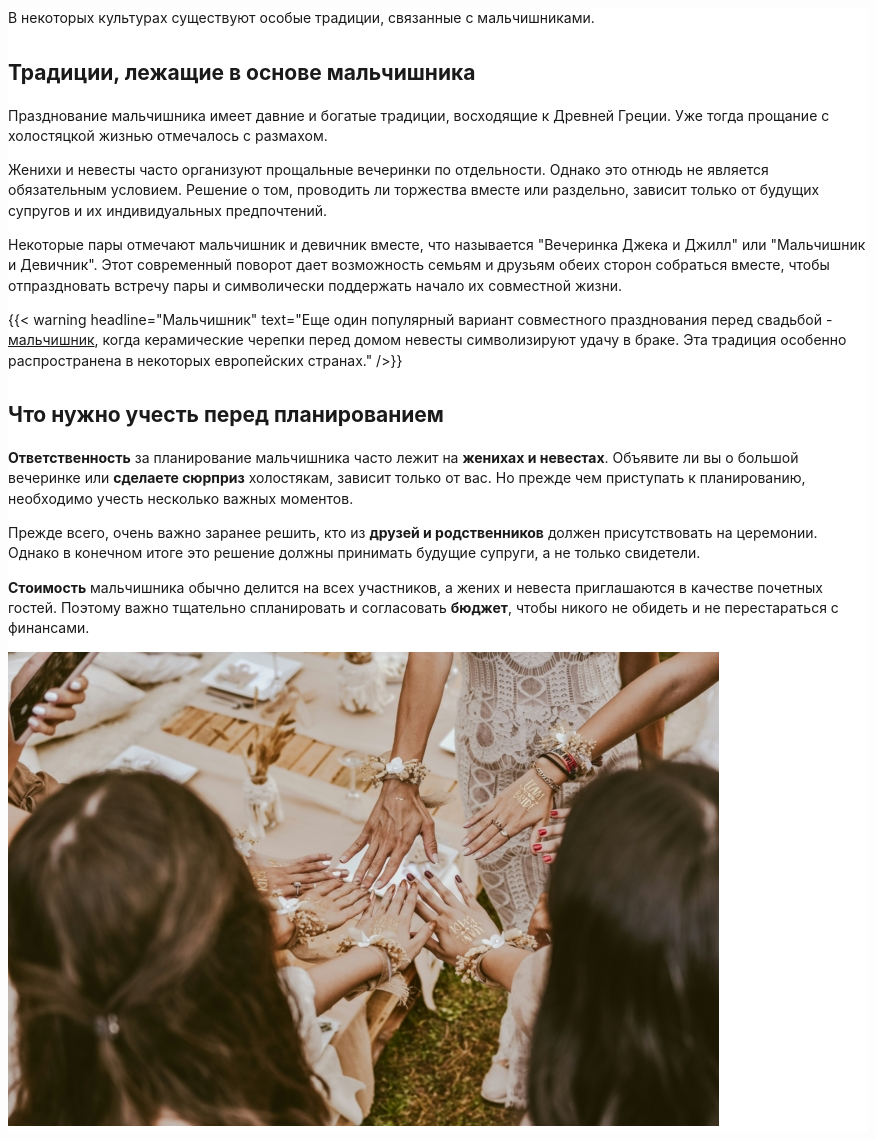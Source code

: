 В некоторых культурах существуют особые традиции, связанные с мальчишниками.

## Традиции, лежащие в основе мальчишника

Празднование мальчишника имеет давние и богатые традиции, восходящие к Древней Греции. Уже тогда прощание с холостяцкой жизнью отмечалось с размахом.

Женихи и невесты часто организуют прощальные вечеринки по отдельности. Однако это отнюдь не является обязательным условием. Решение о том, проводить ли торжества вместе или раздельно, зависит только от будущих супругов и их индивидуальных предпочтений.

Некоторые пары отмечают мальчишник и девичник вместе, что называется "Вечеринка Джека и Джилл" или "Мальчишник и Девичник". Этот современный поворот дает возможность семьям и друзьям обеих сторон собраться вместе, чтобы отпраздновать встречу пары и символически поддержать начало их совместной жизни.

{{< warning headline="Мальчишник" text="Еще один популярный вариант совместного празднования перед свадьбой - [мальчишник](https://de.wikipedia.org/wiki/Polterabend), когда керамические черепки перед домом невесты символизируют удачу в браке. Эта традиция особенно распространена в некоторых европейских странах." />}}

## Что нужно учесть перед планированием

**Ответственность** за планирование мальчишника часто лежит на **женихах и невестах**. Объявите ли вы о большой вечеринке или **сделаете сюрприз** холостякам, зависит только от вас. Но прежде чем приступать к планированию, необходимо учесть несколько важных моментов.

Прежде всего, очень важно заранее решить, кто из **друзей и родственников** должен присутствовать на церемонии. Однако в конечном итоге это решение должны принимать будущие супруги, а не только свидетели.

**Стоимость** мальчишника обычно делится на всех участников, а жених и невеста приглашаются в качестве почетных гостей. Поэтому важно тщательно спланировать и согласовать **бюджет**, чтобы никого не обидеть и не перестараться с финансами.

![На одной руке написано "Будущая невеста".](ibrahim-boran-oLaWOFe7_xI-unsplash-711x474.jpg)
